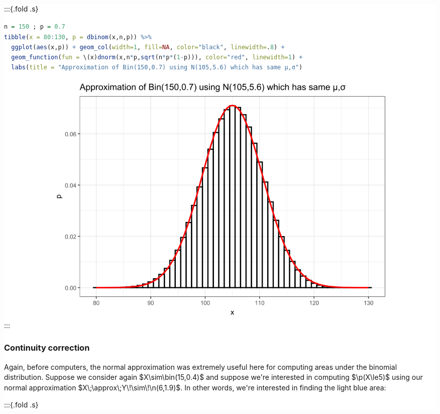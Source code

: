:::{.fold .s}

``` r
n = 150 ; p = 0.7
tibble(x = 80:130, p = dbinom(x,n,p)) %>%
  ggplot(aes(x,p)) + geom_col(width=1, fill=NA, color="black", linewidth=.8) +
  geom_function(fun = \(x)dnorm(x,n*p,sqrt(n*p*(1-p))), color="red", linewidth=1) +
  labs(title = "Approximation of Bin(150,0.7) using N(105,5.6) which has same µ,σ")
```

<img src="10-probability_files/figure-html/unnamed-chunk-31-1.svg" width="672" style="display: block; margin: auto;" />
:::

### Continuity correction

Again, before computers, the normal approximation was extremely useful here for computing areas under the binomial distribution. Suppose we consider again $X\sim\bin(15,0.4)$ and suppose we're interested in computing $\p(X\le5)$ using our normal approximation $X\;\approx\;Y\!\sim\!\n(6,1.9)$. In other words, we're interested in finding the light blue area:

:::{.fold .s}
